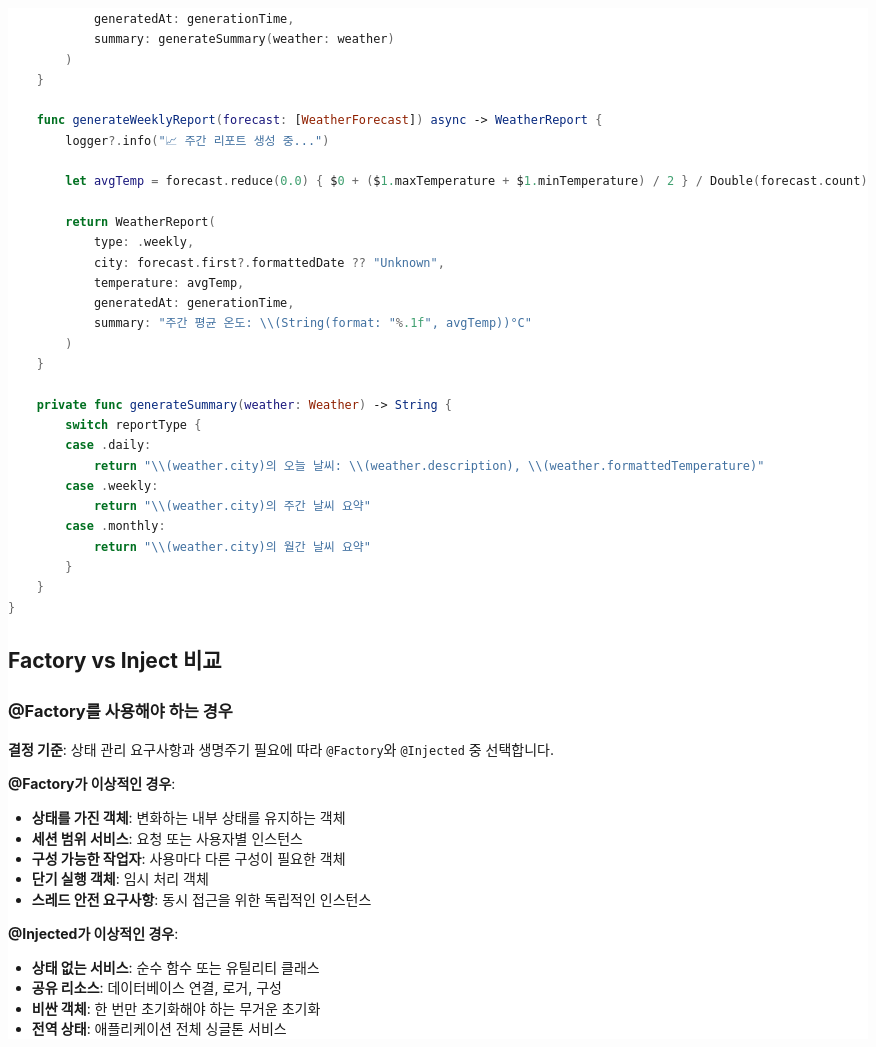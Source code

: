 ```swift
            generatedAt: generationTime,
            summary: generateSummary(weather: weather)
        )
    }

    func generateWeeklyReport(forecast: [WeatherForecast]) async -> WeatherReport {
        logger?.info("📈 주간 리포트 생성 중...")

        let avgTemp = forecast.reduce(0.0) { $0 + ($1.maxTemperature + $1.minTemperature) / 2 } / Double(forecast.count)

        return WeatherReport(
            type: .weekly,
            city: forecast.first?.formattedDate ?? "Unknown",
            temperature: avgTemp,
            generatedAt: generationTime,
            summary: "주간 평균 온도: \\(String(format: "%.1f", avgTemp))°C"
        )
    }

    private func generateSummary(weather: Weather) -> String {
        switch reportType {
        case .daily:
            return "\\(weather.city)의 오늘 날씨: \\(weather.description), \\(weather.formattedTemperature)"
        case .weekly:
            return "\\(weather.city)의 주간 날씨 요약"
        case .monthly:
            return "\\(weather.city)의 월간 날씨 요약"
        }
    }
}
```

## Factory vs Inject 비교

### @Factory를 사용해야 하는 경우

**결정 기준**: 상태 관리 요구사항과 생명주기 필요에 따라 `@Factory`와 `@Injected` 중 선택합니다.

**@Factory가 이상적인 경우**:
- **상태를 가진 객체**: 변화하는 내부 상태를 유지하는 객체
- **세션 범위 서비스**: 요청 또는 사용자별 인스턴스
- **구성 가능한 작업자**: 사용마다 다른 구성이 필요한 객체
- **단기 실행 객체**: 임시 처리 객체
- **스레드 안전 요구사항**: 동시 접근을 위한 독립적인 인스턴스

**@Injected가 이상적인 경우**:
- **상태 없는 서비스**: 순수 함수 또는 유틸리티 클래스
- **공유 리소스**: 데이터베이스 연결, 로거, 구성
- **비싼 객체**: 한 번만 초기화해야 하는 무거운 초기화
- **전역 상태**: 애플리케이션 전체 싱글톤 서비스
